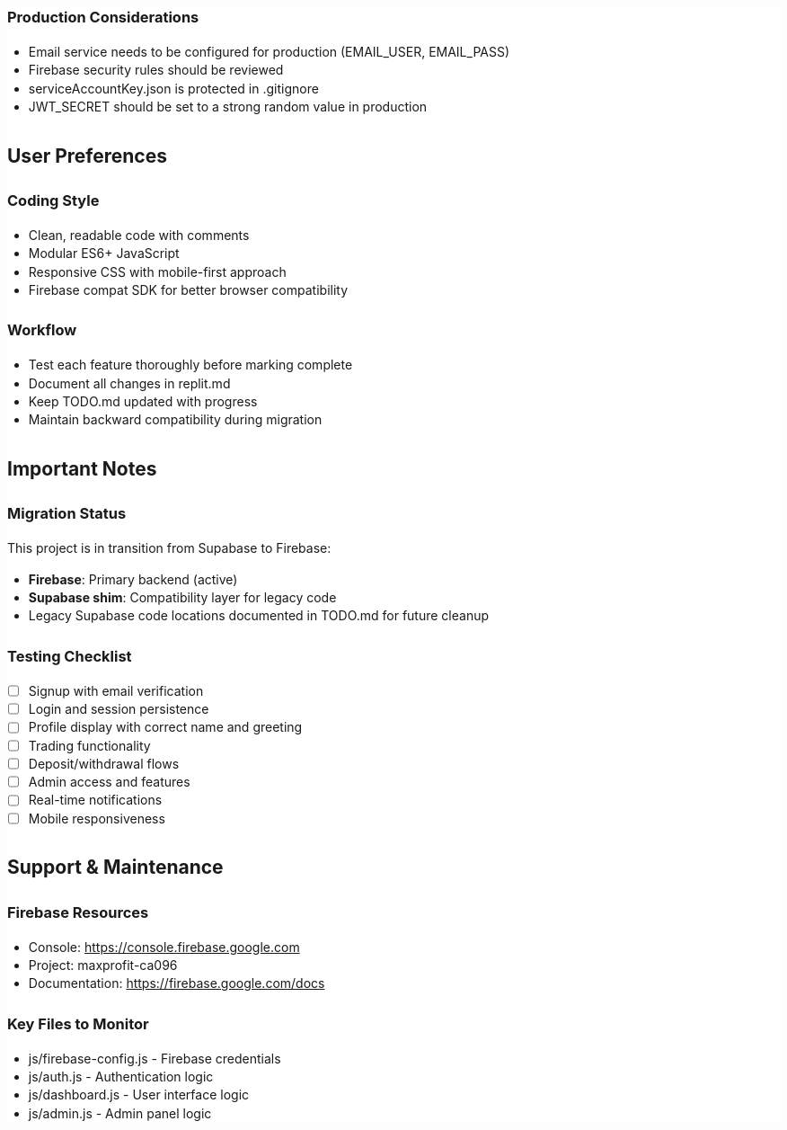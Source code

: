 ### Production Considerations
- Email service needs to be configured for production (EMAIL_USER, EMAIL_PASS)
- Firebase security rules should be reviewed
- serviceAccountKey.json is protected in .gitignore
- JWT_SECRET should be set to a strong random value in production

## User Preferences

### Coding Style
- Clean, readable code with comments
- Modular ES6+ JavaScript
- Responsive CSS with mobile-first approach
- Firebase compat SDK for better browser compatibility

### Workflow
- Test each feature thoroughly before marking complete
- Document all changes in replit.md
- Keep TODO.md updated with progress
- Maintain backward compatibility during migration

## Important Notes

### Migration Status
This project is in transition from Supabase to Firebase:
- **Firebase**: Primary backend (active)
- **Supabase shim**: Compatibility layer for legacy code
- Legacy Supabase code locations documented in TODO.md for future cleanup

### Testing Checklist
- [ ] Signup with email verification
- [ ] Login and session persistence
- [ ] Profile display with correct name and greeting
- [ ] Trading functionality
- [ ] Deposit/withdrawal flows
- [ ] Admin access and features
- [ ] Real-time notifications
- [ ] Mobile responsiveness

## Support & Maintenance

### Firebase Resources
- Console: https://console.firebase.google.com
- Project: maxprofit-ca096
- Documentation: https://firebase.google.com/docs

### Key Files to Monitor
- js/firebase-config.js - Firebase credentials
- js/auth.js - Authentication logic
- js/dashboard.js - User interface logic
- js/admin.js - Admin panel logic
